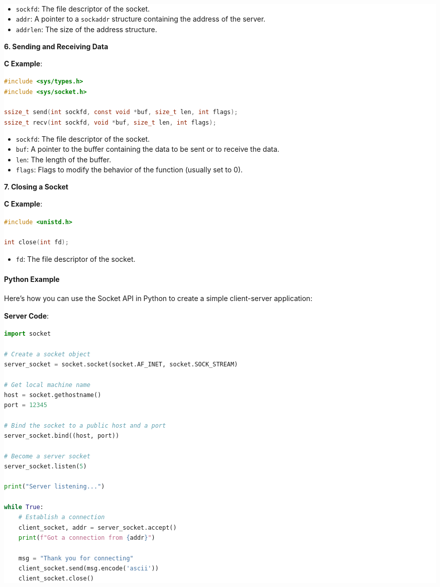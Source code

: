 - `sockfd`: The file descriptor of the socket.
- `addr`: A pointer to a `sockaddr` structure containing the address of the server.
- `addrlen`: The size of the address structure.

**6. Sending and Receiving Data**

**C Example**:
```c
#include <sys/types.h>
#include <sys/socket.h>

ssize_t send(int sockfd, const void *buf, size_t len, int flags);
ssize_t recv(int sockfd, void *buf, size_t len, int flags);
```

- `sockfd`: The file descriptor of the socket.
- `buf`: A pointer to the buffer containing the data to be sent or to receive the data.
- `len`: The length of the buffer.
- `flags`: Flags to modify the behavior of the function (usually set to 0).

**7. Closing a Socket**

**C Example**:
```c
#include <unistd.h>

int close(int fd);
```

- `fd`: The file descriptor of the socket.

#### Python Example

Here’s how you can use the Socket API in Python to create a simple client-server application:

**Server Code**:
```python
import socket

# Create a socket object
server_socket = socket.socket(socket.AF_INET, socket.SOCK_STREAM)

# Get local machine name
host = socket.gethostname()
port = 12345

# Bind the socket to a public host and a port
server_socket.bind((host, port))

# Become a server socket
server_socket.listen(5)

print("Server listening...")

while True:
    # Establish a connection
    client_socket, addr = server_socket.accept()
    print(f"Got a connection from {addr}")

    msg = "Thank you for connecting"
    client_socket.send(msg.encode('ascii'))
    client_socket.close()
```
